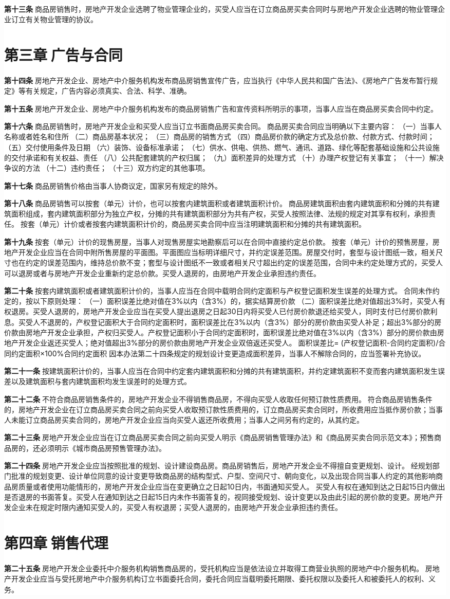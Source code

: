 **第十三条** 商品房销售时，房地产开发企业选聘了物业管理企业的，买受人应当在订立商品房买卖合同时与房地产开发企业选聘的物业管理企业订立有关物业管理的协议。
# 第三章 广告与合同
**第十四条** 房地产开发企业、房地产中介服务机构发布商品房销售宣传广告，应当执行《中华人民共和国广告法》、《房地产广告发布暂行规定》等有关规定，广告内容必须真实、合法、科学、准确。

**第十五条** 房地产开发企业、房地产中介服务机构发布的商品房销售广告和宣传资料所明示的事项，当事人应当在商品房买卖合同中约定。

**第十六条** 商品房销售时，房地产开发企业和买受人应当订立书面商品房买卖合同。
商品房买卖合同应当明确以下主要内容：
（一）当事人名称或者姓名和住所
（二）商品房基本状况；
（三）商品房的销售方式
（四）商品房价款的确定方式及总价款、付款方式、付款时间；
（五）交付使用条件及日期
（六）装饰、设备标准承诺；
（七）供水、供电、供热、燃气、通讯、道路、绿化等配套基础设施和公共设施的交付承诺和有关权益、责任
（八）公共配套建筑的产权归属；
（九）面积差异的处理方式
（十）办理产权登记有关事宜；
（十一）解决争议的方法
（十二）违约责任；
（十三）双方约定的其他事项。

**第十七条** 商品房销售价格由当事人协商议定，国家另有规定的除外。

**第十八条** 商品房销售可以按套（单元）计价，也可以按套内建筑面积或者建筑面积计价。
商品房建筑面积由套内建筑面积和分摊的共有建筑面积组成，套内建筑面积部分为独立产权，分摊的共有建筑面积部分为共有产权，买受人按照法律、法规的规定对其享有权利，承担责任。
按套（单元）计价或者按套内建筑面积计价的，商品房买卖合同中应当注明建筑面积和分摊的共有建筑面积。

**第十九条** 按套（单元）计价的现售房屋，当事人对现售房屋实地勘察后可以在合同中直接约定总价款。
按套（单元）计价的预售房屋，房地产开发企业应当在合同中附所售房屋的平面图。平面图应当标明详细尺寸，并约定误差范围。房屋交付时，套型与设计图纸一致，相关尺寸也在约定的误差范围内，维持总价款不变；套型与设计图纸不一致或者相关尺寸超出约定的误差范围，合同中未约定处理方式的，买受人可以退房或者与房地产开发企业重新约定总价款。买受人退房的，由房地产开发企业承担违约责任。

**第二十条** 按套内建筑面积或者建筑面积计价的，当事人应当在合同中载明合同约定面积与产权登记面积发生误差的处理方式。
合同未作约定的，按以下原则处理：
（一）面积误差比绝对值在3%以内（含3%）的，据实结算房价款
（二）面积误差比绝对值超出3%时，买受人有权退房。买受人退房的，房地产开发企业应当在买受人提出退房之日起30日内将买受人已付房价款退还给买受人，同时支付已付房价款利息。买受人不退房的，产权登记面积大于合同约定面积时，面积误差比在3%以内（含3%）部分的房价款由买受人补足；超出3%部分的房价款由房地产开发企业承担，产权归买受人。产权登记面积小于合同约定面积时，面积误差比绝对值在3%以内（含3%）部分的房价款由房地产开发企业返还买受人；绝对值超出3%部分的房价款由房地产开发企业双倍返还买受人。
面积误差比= (产权登记面积-合同约定面积)/合同约定面积×100%合同约定面积
因本办法第二十四条规定的规划设计变更造成面积差异，当事人不解除合同的，应当签署补充协议。

**第二十一条** 按建筑面积计价的，当事人应当在合同中约定套内建筑面积和分摊的共有建筑面积，并约定建筑面积不变而套内建筑面积发生误差以及建筑面积与套内建筑面积均发生误差时的处理方式。

**第二十二条** 不符合商品房销售条件的，房地产开发企业不得销售商品房，不得向买受人收取任何预订款性质费用。
符合商品房销售条件的，房地产开发企业在订立商品房买卖合同之前向买受人收取预订款性质费用的，订立商品房买卖合同时，所收费用应当抵作房价款；当事人未能订立商品房买卖合同的，房地产开发企业应当向买受人返还所收费用；当事人之间另有约定的，从其约定。

**第二十三条** 房地产开发企业应当在订立商品房买卖合同之前向买受人明示《商品房销售管理办法》和《商品房买卖合同示范文本》；预售商品房的，还必须明示《城市商品房预售管理办法》。

**第二十四条** 房地产开发企业应当按照批准的规划、设计建设商品房。商品房销售后，房地产开发企业不得擅自变更规划、设计。
经规划部门批准的规划变更、设计单位同意的设计变更导致商品房的结构型式、户型、空间尺寸、朝向变化，以及出现合同当事人约定的其他影响商品房质量或者使用功能情形的，房地产开发企业应当在变更确立之日起10日内，书面通知买受人。
买受人有权在通知到达之日起15日内做出是否退房的书面答复。买受人在通知到达之日起15日内未作书面答复的，视同接受规划、设计变更以及由此引起的房价款的变更。房地产开发企业未在规定时限内通知买受人的，买受人有权退房；买受人退房的，由房地产开发企业承担违约责任。
# 第四章 销售代理
**第二十五条** 房地产开发企业委托中介服务机构销售商品房的，受托机构应当是依法设立并取得工商营业执照的房地产中介服务机构。
房地产开发企业应当与受托房地产中介服务机构订立书面委托合同，委托合同应当载明委托期限、委托权限以及委托人和被委托人的权利、义务。
